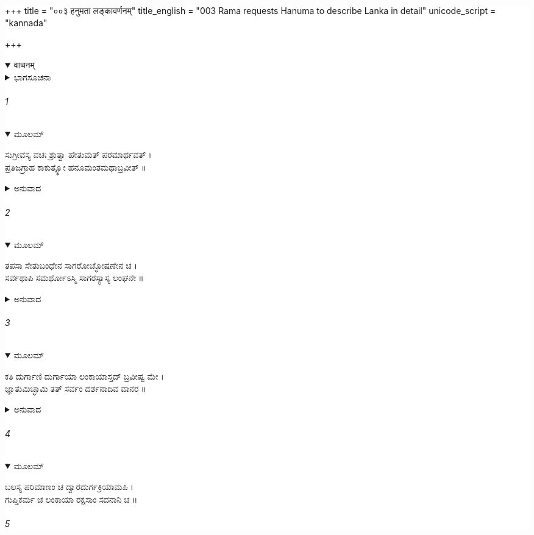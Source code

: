 +++
title = "००३ हनुमता लङ्कावर्णनम्"
title_english = "003 Rama requests Hanuma to describe Lanka in detail"
unicode_script = "kannada"

+++
<details open><summary>वाचनम्</summary>

<div class="audioEmbed"  caption="श्रीराम-हरिसीताराममूर्ति-घनपाठिभ्यां वचनम्" src="https://archive.org/download/Ramayana-recitation-Sriram-harisItArAmamUrti-Ghanapaati-v2/Kanda_6/Kanda_6_YK-003-Rama_requests_Hanuma_to_describe_Lanka_in_detail.mp3"></div>
</details>



<details><summary>ಭಾಗಸೂಚನಾ</summary></details>

###### 1


<details open><summary>ಮೂಲಮ್</summary>

ಸುಗ್ರೀವಸ್ಯ ವಚಃ ಶ್ರುತ್ವಾ ಹೇತುಮತ್ ಪರಮಾರ್ಥವತ್ ।  
ಪ್ರತಿಜಗ್ರಾಹ ಕಾಕುತ್ಸ್ಥೋ ಹನೂಮಂತಮಥಾಬ್ರವೀತ್ ॥
</details>

<details><summary>ಅನುವಾದ</summary></details>

###### 2


<details open><summary>ಮೂಲಮ್</summary>

ತಪಸಾ ಸೇತುಬಂಧೇನ ಸಾಗರೋಚ್ಛೋಷಣೇನ ಚ ।  
ಸರ್ವಥಾಪಿ ಸಮರ್ಥೋಽಸ್ಮಿ ಸಾಗರಸ್ಯಾಸ್ಯ ಲಂಘನೇ ॥
</details>

<details><summary>ಅನುವಾದ</summary></details>

###### 3


<details open><summary>ಮೂಲಮ್</summary>

ಕತಿ ದುರ್ಗಾಣಿ ದುರ್ಗಾಯಾ ಲಂಕಾಯಾಸ್ತದ್ ಬ್ರವೀಷ್ವ ಮೇ ।  
ಜ್ಞಾತುಮಿಚ್ಛಾಮಿ ತತ್ ಸರ್ವಂ ದರ್ಶನಾದಿವ ವಾನರ ॥
</details>

<details><summary>ಅನುವಾದ</summary></details>

###### 4


<details open><summary>ಮೂಲಮ್</summary>

ಬಲಸ್ಯ ಪರಿಮಾಣಂ ಚ ದ್ವಾರದುರ್ಗಕ್ರಿಯಾಮಪಿ ।  
ಗುಪ್ತಿಕರ್ಮ ಚ ಲಂಕಾಯಾ ರಕ್ಷಸಾಂ ಸದನಾನಿ ಚ ॥
</details>

###### 5

